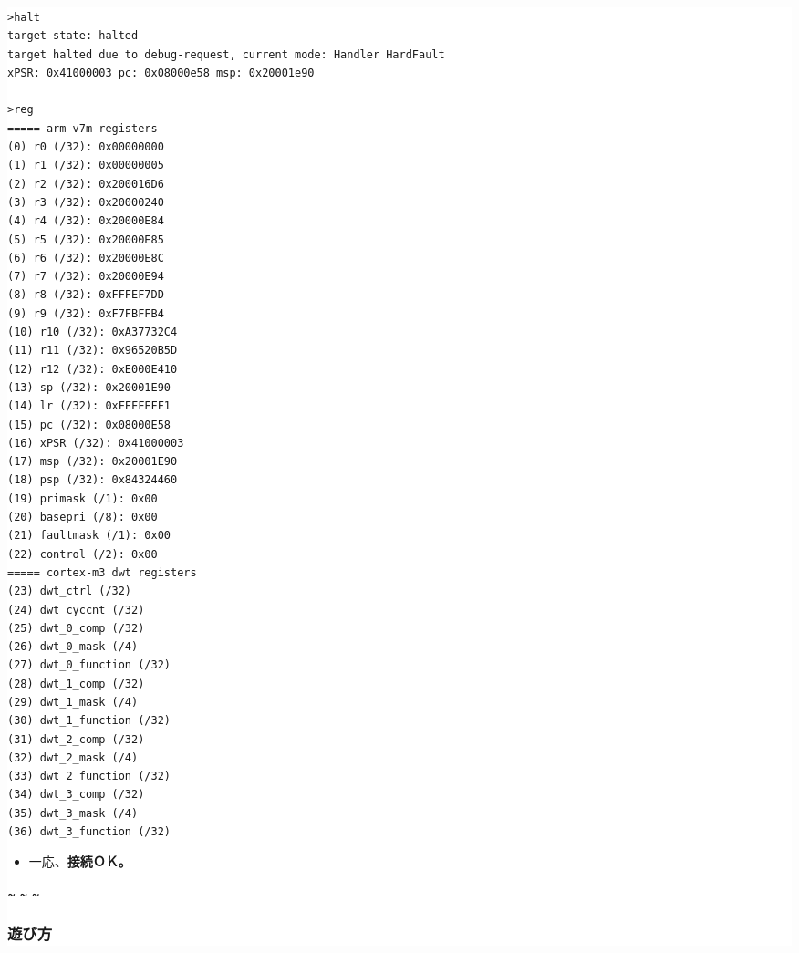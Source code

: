 	>halt
	target state: halted
	target halted due to debug-request, current mode: Handler HardFault
	xPSR: 0x41000003 pc: 0x08000e58 msp: 0x20001e90

	>reg
	===== arm v7m registers
	(0) r0 (/32): 0x00000000
	(1) r1 (/32): 0x00000005
	(2) r2 (/32): 0x200016D6
	(3) r3 (/32): 0x20000240
	(4) r4 (/32): 0x20000E84
	(5) r5 (/32): 0x20000E85
	(6) r6 (/32): 0x20000E8C
	(7) r7 (/32): 0x20000E94
	(8) r8 (/32): 0xFFFEF7DD
	(9) r9 (/32): 0xF7FBFFB4
	(10) r10 (/32): 0xA37732C4
	(11) r11 (/32): 0x96520B5D
	(12) r12 (/32): 0xE000E410
	(13) sp (/32): 0x20001E90
	(14) lr (/32): 0xFFFFFFF1
	(15) pc (/32): 0x08000E58
	(16) xPSR (/32): 0x41000003
	(17) msp (/32): 0x20001E90
	(18) psp (/32): 0x84324460
	(19) primask (/1): 0x00
	(20) basepri (/8): 0x00
	(21) faultmask (/1): 0x00
	(22) control (/2): 0x00
	===== cortex-m3 dwt registers
	(23) dwt_ctrl (/32)
	(24) dwt_cyccnt (/32)
	(25) dwt_0_comp (/32)
	(26) dwt_0_mask (/4)
	(27) dwt_0_function (/32)
	(28) dwt_1_comp (/32)
	(29) dwt_1_mask (/4)
	(30) dwt_1_function (/32)
	(31) dwt_2_comp (/32)
	(32) dwt_2_mask (/4)
	(33) dwt_2_function (/32)
	(34) dwt_3_comp (/32)
	(35) dwt_3_mask (/4)
	(36) dwt_3_function (/32)

- 一応、**接続ＯＫ。**




~
~
~
### 遊び方
